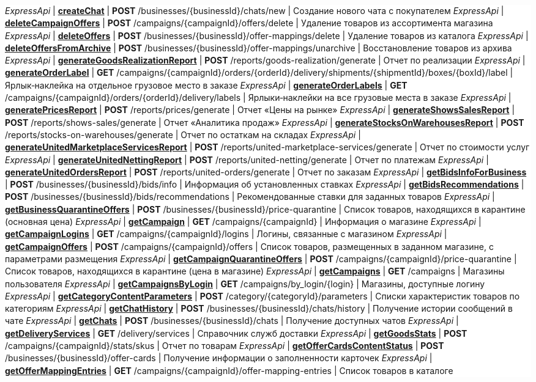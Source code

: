 *ExpressApi* | [**createChat**](docs/Api/ExpressApi.md#createchat) | **POST** /businesses/{businessId}/chats/new | Создание нового чата с покупателем
*ExpressApi* | [**deleteCampaignOffers**](docs/Api/ExpressApi.md#deletecampaignoffers) | **POST** /campaigns/{campaignId}/offers/delete | Удаление товаров из ассортимента магазина
*ExpressApi* | [**deleteOffers**](docs/Api/ExpressApi.md#deleteoffers) | **POST** /businesses/{businessId}/offer-mappings/delete | Удаление товаров из каталога
*ExpressApi* | [**deleteOffersFromArchive**](docs/Api/ExpressApi.md#deleteoffersfromarchive) | **POST** /businesses/{businessId}/offer-mappings/unarchive | Восстановление товаров из архива
*ExpressApi* | [**generateGoodsRealizationReport**](docs/Api/ExpressApi.md#generategoodsrealizationreport) | **POST** /reports/goods-realization/generate | Отчет по реализации
*ExpressApi* | [**generateOrderLabel**](docs/Api/ExpressApi.md#generateorderlabel) | **GET** /campaigns/{campaignId}/orders/{orderId}/delivery/shipments/{shipmentId}/boxes/{boxId}/label | Ярлык‑наклейка на отдельное грузовое место в заказе
*ExpressApi* | [**generateOrderLabels**](docs/Api/ExpressApi.md#generateorderlabels) | **GET** /campaigns/{campaignId}/orders/{orderId}/delivery/labels | Ярлыки‑наклейки на все грузовые места в заказе
*ExpressApi* | [**generatePricesReport**](docs/Api/ExpressApi.md#generatepricesreport) | **POST** /reports/prices/generate | Отчет «Цены на рынке»
*ExpressApi* | [**generateShowsSalesReport**](docs/Api/ExpressApi.md#generateshowssalesreport) | **POST** /reports/shows-sales/generate | Отчет «Аналитика продаж»
*ExpressApi* | [**generateStocksOnWarehousesReport**](docs/Api/ExpressApi.md#generatestocksonwarehousesreport) | **POST** /reports/stocks-on-warehouses/generate | Отчет по остаткам на складах
*ExpressApi* | [**generateUnitedMarketplaceServicesReport**](docs/Api/ExpressApi.md#generateunitedmarketplaceservicesreport) | **POST** /reports/united-marketplace-services/generate | Отчет по стоимости услуг
*ExpressApi* | [**generateUnitedNettingReport**](docs/Api/ExpressApi.md#generateunitednettingreport) | **POST** /reports/united-netting/generate | Отчет по платежам
*ExpressApi* | [**generateUnitedOrdersReport**](docs/Api/ExpressApi.md#generateunitedordersreport) | **POST** /reports/united-orders/generate | Отчет по заказам
*ExpressApi* | [**getBidsInfoForBusiness**](docs/Api/ExpressApi.md#getbidsinfoforbusiness) | **POST** /businesses/{businessId}/bids/info | Информация об установленных ставках
*ExpressApi* | [**getBidsRecommendations**](docs/Api/ExpressApi.md#getbidsrecommendations) | **POST** /businesses/{businessId}/bids/recommendations | Рекомендованные ставки для заданных товаров
*ExpressApi* | [**getBusinessQuarantineOffers**](docs/Api/ExpressApi.md#getbusinessquarantineoffers) | **POST** /businesses/{businessId}/price-quarantine | Список товаров, находящихся в карантине (основная цена)
*ExpressApi* | [**getCampaign**](docs/Api/ExpressApi.md#getcampaign) | **GET** /campaigns/{campaignId} | Информация о магазине
*ExpressApi* | [**getCampaignLogins**](docs/Api/ExpressApi.md#getcampaignlogins) | **GET** /campaigns/{campaignId}/logins | Логины, связанные с магазином
*ExpressApi* | [**getCampaignOffers**](docs/Api/ExpressApi.md#getcampaignoffers) | **POST** /campaigns/{campaignId}/offers | Список товаров, размещенных в заданном магазине, с параметрами размещения
*ExpressApi* | [**getCampaignQuarantineOffers**](docs/Api/ExpressApi.md#getcampaignquarantineoffers) | **POST** /campaigns/{campaignId}/price-quarantine | Список товаров, находящихся в карантине (цена в магазине)
*ExpressApi* | [**getCampaigns**](docs/Api/ExpressApi.md#getcampaigns) | **GET** /campaigns | Магазины пользователя
*ExpressApi* | [**getCampaignsByLogin**](docs/Api/ExpressApi.md#getcampaignsbylogin) | **GET** /campaigns/by_login/{login} | Магазины, доступные логину
*ExpressApi* | [**getCategoryContentParameters**](docs/Api/ExpressApi.md#getcategorycontentparameters) | **POST** /category/{categoryId}/parameters | Списки характеристик товаров по категориям
*ExpressApi* | [**getChatHistory**](docs/Api/ExpressApi.md#getchathistory) | **POST** /businesses/{businessId}/chats/history | Получение истории сообщений в чате
*ExpressApi* | [**getChats**](docs/Api/ExpressApi.md#getchats) | **POST** /businesses/{businessId}/chats | Получение доступных чатов
*ExpressApi* | [**getDeliveryServices**](docs/Api/ExpressApi.md#getdeliveryservices) | **GET** /delivery/services | Справочник служб доставки
*ExpressApi* | [**getGoodsStats**](docs/Api/ExpressApi.md#getgoodsstats) | **POST** /campaigns/{campaignId}/stats/skus | Отчет по товарам
*ExpressApi* | [**getOfferCardsContentStatus**](docs/Api/ExpressApi.md#getoffercardscontentstatus) | **POST** /businesses/{businessId}/offer-cards | Получение информации о заполненности карточек
*ExpressApi* | [**getOfferMappingEntries**](docs/Api/ExpressApi.md#getoffermappingentries) | **GET** /campaigns/{campaignId}/offer-mapping-entries | Список товаров в каталоге